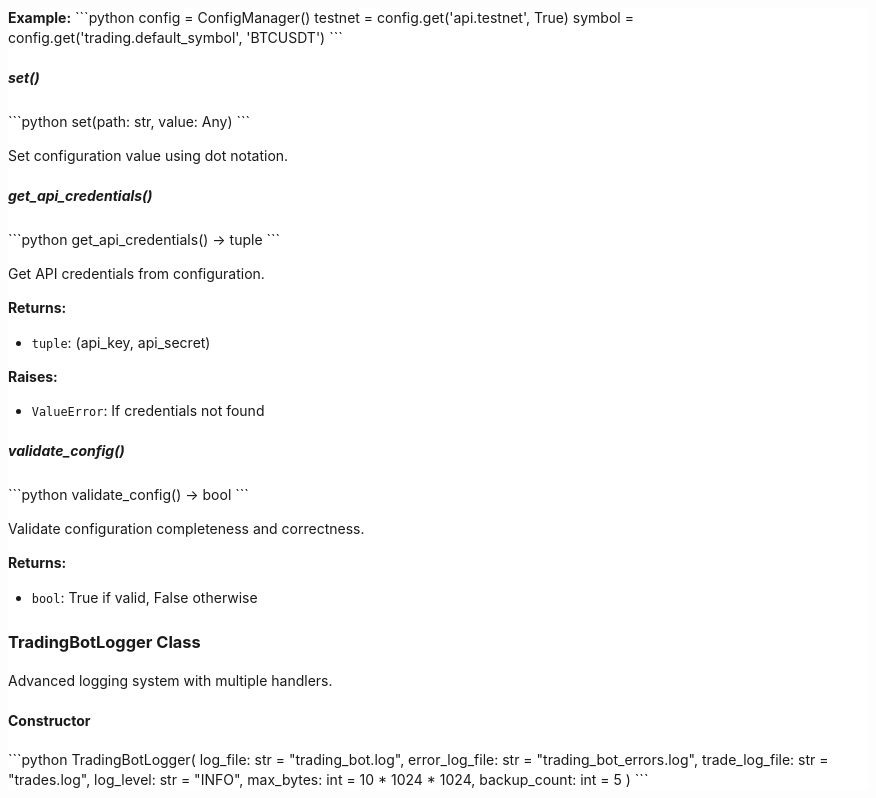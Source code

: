 **Example:**
\`\`\`python
config = ConfigManager()
testnet = config.get('api.testnet', True)
symbol = config.get('trading.default_symbol', 'BTCUSDT')
\`\`\`

##### set()

\`\`\`python
set(path: str, value: Any)
\`\`\`

Set configuration value using dot notation.

##### get_api_credentials()

\`\`\`python
get_api_credentials() -> tuple
\`\`\`

Get API credentials from configuration.

**Returns:**
- `tuple`: (api_key, api_secret)

**Raises:**
- `ValueError`: If credentials not found

##### validate_config()

\`\`\`python
validate_config() -> bool
\`\`\`

Validate configuration completeness and correctness.

**Returns:**
- `bool`: True if valid, False otherwise

### TradingBotLogger Class

Advanced logging system with multiple handlers.

#### Constructor

\`\`\`python
TradingBotLogger(
    log_file: str = "trading_bot.log",
    error_log_file: str = "trading_bot_errors.log", 
    trade_log_file: str = "trades.log",
    log_level: str = "INFO",
    max_bytes: int = 10 * 1024 * 1024,
    backup_count: int = 5
)
\`\`\`
